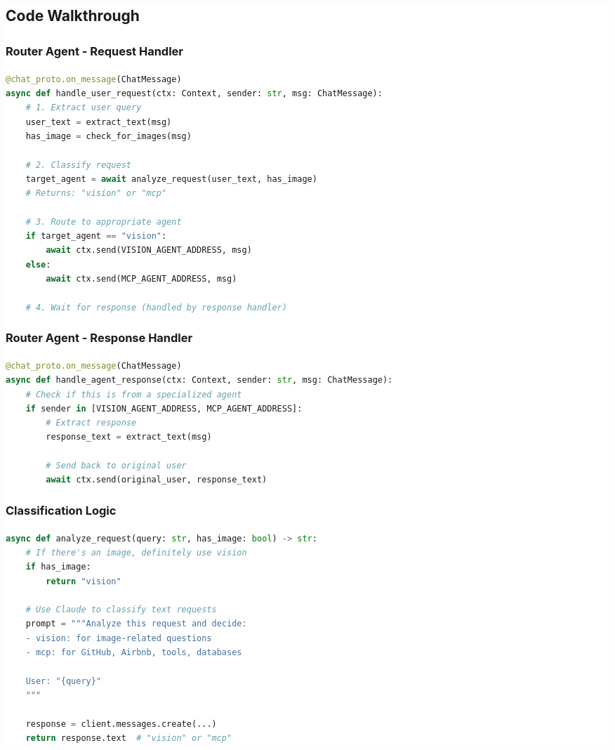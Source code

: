 ## Code Walkthrough

### Router Agent - Request Handler

```python
@chat_proto.on_message(ChatMessage)
async def handle_user_request(ctx: Context, sender: str, msg: ChatMessage):
    # 1. Extract user query
    user_text = extract_text(msg)
    has_image = check_for_images(msg)
    
    # 2. Classify request
    target_agent = await analyze_request(user_text, has_image)
    # Returns: "vision" or "mcp"
    
    # 3. Route to appropriate agent
    if target_agent == "vision":
        await ctx.send(VISION_AGENT_ADDRESS, msg)
    else:
        await ctx.send(MCP_AGENT_ADDRESS, msg)
    
    # 4. Wait for response (handled by response handler)
```

### Router Agent - Response Handler

```python
@chat_proto.on_message(ChatMessage)  
async def handle_agent_response(ctx: Context, sender: str, msg: ChatMessage):
    # Check if this is from a specialized agent
    if sender in [VISION_AGENT_ADDRESS, MCP_AGENT_ADDRESS]:
        # Extract response
        response_text = extract_text(msg)
        
        # Send back to original user
        await ctx.send(original_user, response_text)
```

### Classification Logic

```python
async def analyze_request(query: str, has_image: bool) -> str:
    # If there's an image, definitely use vision
    if has_image:
        return "vision"
    
    # Use Claude to classify text requests
    prompt = """Analyze this request and decide:
    - vision: for image-related questions
    - mcp: for GitHub, Airbnb, tools, databases
    
    User: "{query}"
    """
    
    response = client.messages.create(...)
    return response.text  # "vision" or "mcp"
```
